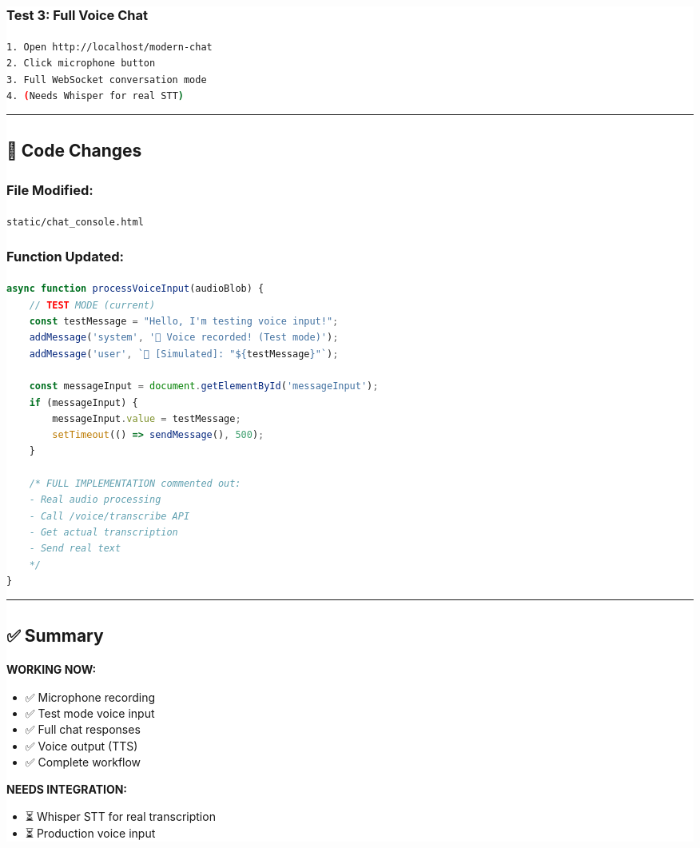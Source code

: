 ### **Test 3: Full Voice Chat**
```bash
1. Open http://localhost/modern-chat
2. Click microphone button
3. Full WebSocket conversation mode
4. (Needs Whisper for real STT)
```

---

## 📝 Code Changes

### **File Modified:**
`static/chat_console.html`

### **Function Updated:**
```javascript
async function processVoiceInput(audioBlob) {
    // TEST MODE (current)
    const testMessage = "Hello, I'm testing voice input!";
    addMessage('system', '🎤 Voice recorded! (Test mode)');
    addMessage('user', `📝 [Simulated]: "${testMessage}"`);
    
    const messageInput = document.getElementById('messageInput');
    if (messageInput) {
        messageInput.value = testMessage;
        setTimeout(() => sendMessage(), 500);
    }
    
    /* FULL IMPLEMENTATION commented out:
    - Real audio processing
    - Call /voice/transcribe API
    - Get actual transcription
    - Send real text
    */
}
```

---

## ✅ Summary

**WORKING NOW:**
- ✅ Microphone recording
- ✅ Test mode voice input
- ✅ Full chat responses
- ✅ Voice output (TTS)
- ✅ Complete workflow

**NEEDS INTEGRATION:**
- ⏳ Whisper STT for real transcription
- ⏳ Production voice input
